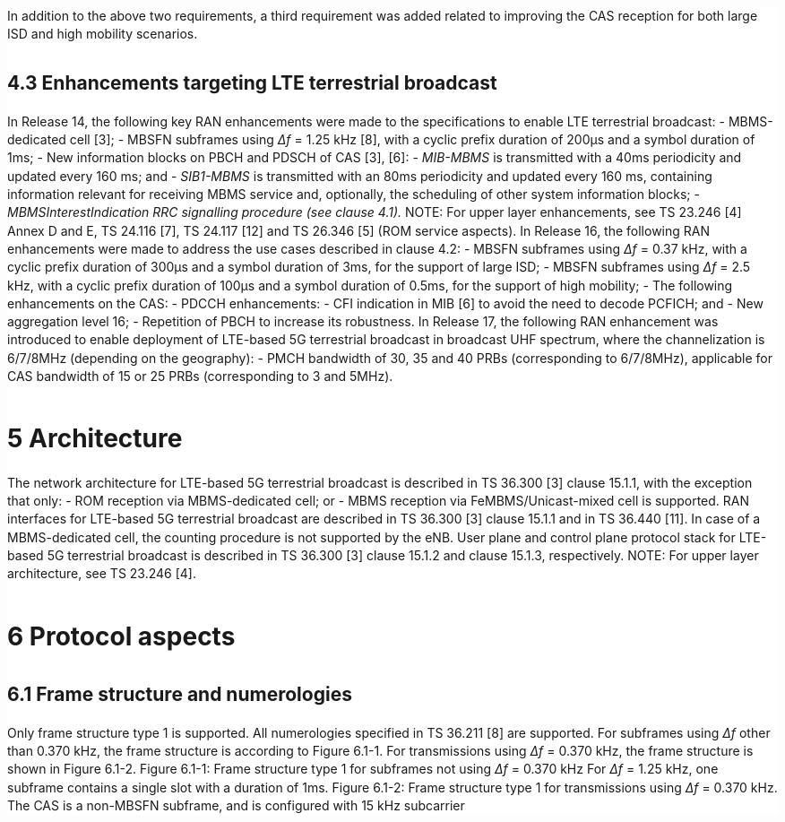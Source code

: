In addition to the above two requirements, a third requirement was added
related to improving the CAS reception for both large ISD and high mobility
scenarios.
## 4.3 Enhancements targeting LTE terrestrial broadcast
In Release 14, the following key RAN enhancements were made to the
specifications to enable LTE terrestrial broadcast:
\- MBMS-dedicated cell [3];
\- MBSFN subframes using _∆f_ = 1.25 kHz [8], with a cyclic prefix duration of
200µs and a symbol duration of 1ms;
\- New information blocks on PBCH and PDSCH of CAS [3], [6]:
\- _MIB-MBMS_ is transmitted with a 40ms periodicity and updated every 160 ms;
and
\- _SIB1-MBMS_ is transmitted with an 80ms periodicity and updated every 160
ms, containing information relevant for receiving MBMS service and,
optionally, the scheduling of other system information blocks;
\- _MBMSInterestIndication RRC signalling procedure (see clause 4.1)._
NOTE: For upper layer enhancements, see TS 23.246 [4] Annex D and E, TS 24.116
[7], TS 24.117 [12] and TS 26.346 [5] (ROM service aspects).
In Release 16, the following RAN enhancements were made to address the use
cases described in clause 4.2:
\- MBSFN subframes using _∆f_ = 0.37 kHz, with a cyclic prefix duration of
300µs and a symbol duration of 3ms, for the support of large ISD;
\- MBSFN subframes using _∆f_ = 2.5 kHz, with a cyclic prefix duration of
100µs and a symbol duration of 0.5ms, for the support of high mobility;
\- The following enhancements on the CAS:
\- PDCCH enhancements:
\- CFI indication in MIB [6] to avoid the need to decode PCFICH; and
\- New aggregation level 16;
\- Repetition of PBCH to increase its robustness.
In Release 17, the following RAN enhancement was introduced to enable
deployment of LTE-based 5G terrestrial broadcast in broadcast UHF spectrum,
where the channelization is 6/7/8MHz (depending on the geography):
\- PMCH bandwidth of 30, 35 and 40 PRBs (corresponding to 6/7/8MHz),
applicable for CAS bandwidth of 15 or 25 PRBs (corresponding to 3 and 5MHz).
# 5 Architecture
The network architecture for LTE-based 5G terrestrial broadcast is described
in TS 36.300 [3] clause 15.1.1, with the exception that only:
\- ROM reception via MBMS-dedicated cell; or
\- MBMS reception via FeMBMS/Unicast-mixed cell
is supported.
RAN interfaces for LTE-based 5G terrestrial broadcast are described in TS
36.300 [3] clause 15.1.1 and in TS 36.440 [11]. In case of a MBMS-dedicated
cell, the counting procedure is not supported by the eNB.
User plane and control plane protocol stack for LTE-based 5G terrestrial
broadcast is described in TS 36.300 [3] clause 15.1.2 and clause 15.1.3,
respectively.
NOTE: For upper layer architecture, see TS 23.246 [4].
# 6 Protocol aspects
## 6.1 Frame structure and numerologies
Only frame structure type 1 is supported. All numerologies specified in TS
36.211 [8] are supported. For subframes using _∆f_ other than 0.370 kHz, the
frame structure is according to Figure 6.1-1. For transmissions using _∆f_ =
0.370 kHz, the frame structure is shown in Figure 6.1-2.
Figure 6.1-1: Frame structure type 1 for subframes not using _∆f_ = 0.370 kHz
For _∆f_ = 1.25 kHz, one subframe contains a single slot with a duration of
1ms.
Figure 6.1-2: Frame structure type 1 for transmissions using _∆f_ = 0.370 kHz.
The CAS is a non-MBSFN subframe, and is configured with 15 kHz subcarrier